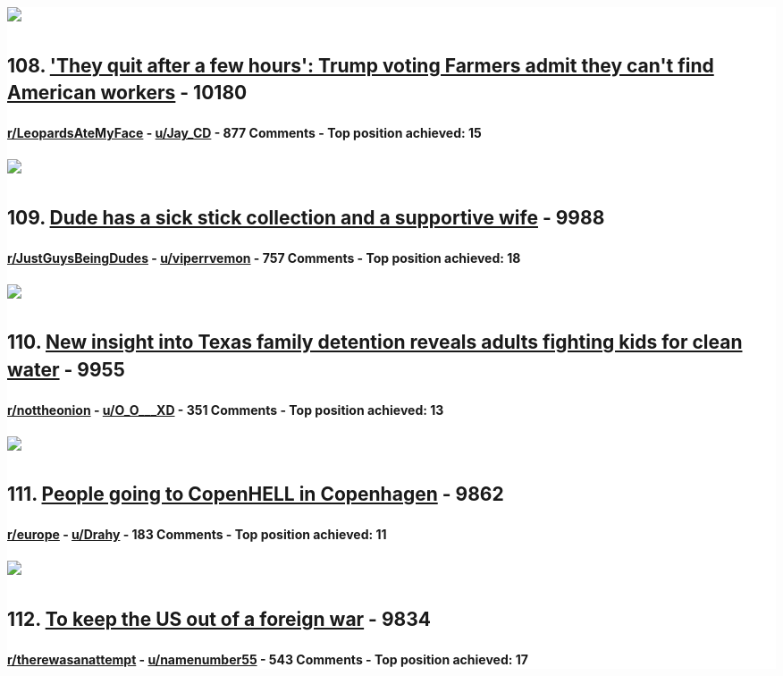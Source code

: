 <a href="https://i.redd.it/gga3tao9yd8f1.jpeg"><img src="https://external-preview.redd.it/qs64v43iijyOxr6lz2166BKTdvMEkpzgXiO5HzttcFU.jpeg?width=140&amp;height=94&amp;crop=140:94,smart&amp;auto=webp&amp;s=0eb975975af5f27b7cc46d7d34d3d6543e2924e1"></img></a>

## 108. ['They quit after a few hours': Trump voting Farmers admit they can't find American workers](http://reddit.com/r/LeopardsAteMyFace/comments/1lh3cjg/they_quit_after_a_few_hours_trump_voting_farmers/) - 10180
#### [r/LeopardsAteMyFace](http://reddit.com/r/LeopardsAteMyFace) - [u/Jay_CD](http://reddit.com/u/Jay_CD) - 877 Comments - Top position achieved: 15

<a href="https://www.rawstory.com/trump-farmers-2672410822/"><img src="https://external-preview.redd.it/Ojou-zo35qVK0YQT_AwV2Z1mkQC8wBxnd0pOd-kzkKw.jpeg?width=140&amp;height=69&amp;crop=140:69,smart&amp;auto=webp&amp;s=e89be050b6dfcc6b94d0d2f5621b6e0a691bfddb"></img></a>

## 109. [Dude has a sick stick collection and a supportive wife](http://reddit.com/r/JustGuysBeingDudes/comments/1lhbgxw/dude_has_a_sick_stick_collection_and_a_supportive/) - 9988
#### [r/JustGuysBeingDudes](http://reddit.com/r/JustGuysBeingDudes) - [u/viperrvemon](http://reddit.com/u/viperrvemon) - 757 Comments - Top position achieved: 18

<a href="https://v.redd.it/2ywoy63cmd8f1"><img src="https://external-preview.redd.it/Zmx2aWo1M2NtZDhmMW7oOyyrf8BIGUhqxAezHKC2dWqdYbldgltpEtkRsH4K.png?width=140&amp;height=140&amp;crop=140:140,smart&amp;format=jpg&amp;v=enabled&amp;lthumb=true&amp;s=d76263a99c504265fafefa00cd40fd06019d78c4"></img></a>

## 110. [New insight into Texas family detention reveals adults fighting kids for clean water](http://reddit.com/r/nottheonion/comments/1lh44ur/new_insight_into_texas_family_detention_reveals/) - 9955
#### [r/nottheonion](http://reddit.com/r/nottheonion) - [u/O_O___XD](http://reddit.com/u/O_O___XD) - 351 Comments - Top position achieved: 13

<a href="https://apnews.com/article/migrants-child-supervision-texas-e4994b2b6786717ea79a4be230e476bf?"><img src="https://external-preview.redd.it/kGfRvHDHOGl_sjTVBTGZNaYMEmrytiLWYkK4XemeGoI.jpeg?width=140&amp;height=78&amp;crop=140:78,smart&amp;auto=webp&amp;s=04db17274fb3815a665519eb4400ee2bbcc508fc"></img></a>

## 111. [People going to CopenHELL in Copenhagen](http://reddit.com/r/europe/comments/1lgpk9y/people_going_to_copenhell_in_copenhagen/) - 9862
#### [r/europe](http://reddit.com/r/europe) - [u/Drahy](http://reddit.com/u/Drahy) - 183 Comments - Top position achieved: 11

<a href="https://i.redd.it/g8z8c5md188f1.png"><img src="https://external-preview.redd.it/JnrTCWoAhYbokYZrw7RO5QG8LCsLi2DDxthKhZG6jMg.png?width=140&amp;height=105&amp;crop=140:105,smart&amp;auto=webp&amp;s=3b48d25c7cee228277793c364070412a34b091d3"></img></a>

## 112. [To keep the US out of a foreign war](http://reddit.com/r/therewasanattempt/comments/1lhan4b/to_keep_the_us_out_of_a_foreign_war/) - 9834
#### [r/therewasanattempt](http://reddit.com/r/therewasanattempt) - [u/namenumber55](http://reddit.com/u/namenumber55) - 543 Comments - Top position achieved: 17

